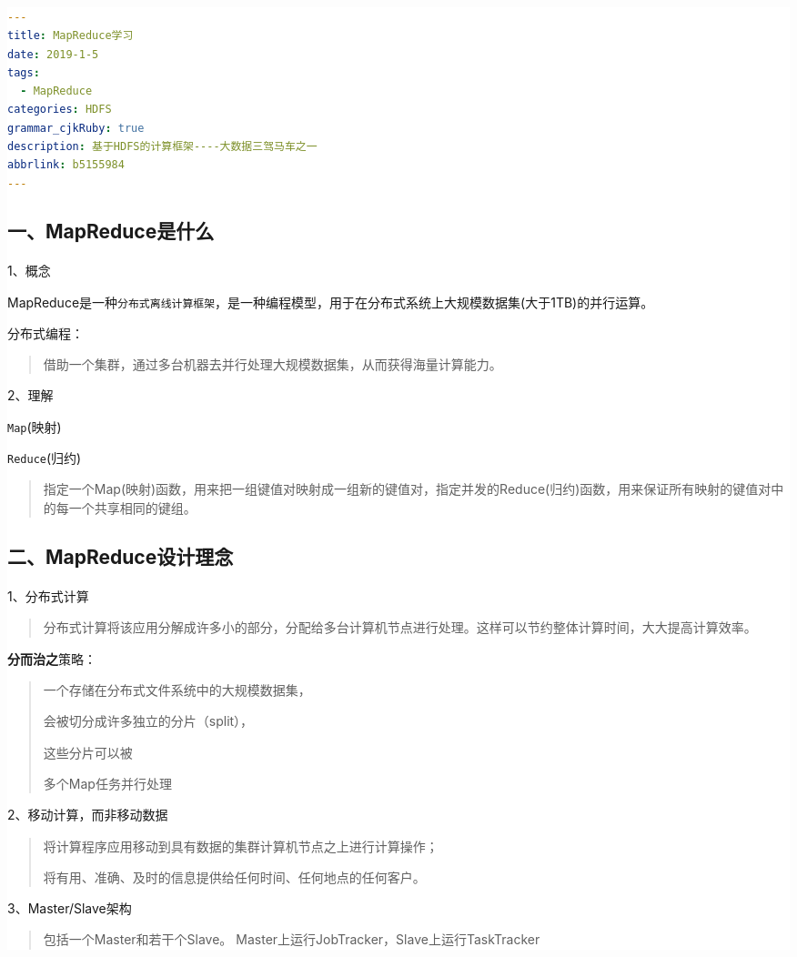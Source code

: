 ```yaml
---
title: MapReduce学习
date: 2019-1-5
tags:
  - MapReduce
categories: HDFS
grammar_cjkRuby: true
description: 基于HDFS的计算框架----大数据三驾马车之一
abbrlink: b5155984
---
```


## 一、MapReduce是什么

1、概念

MapReduce是一种`分布式离线计算框架`，是一种编程模型，用于在分布式系统上大规模数据集(大于1TB)的并行运算。

分布式编程：

> 借助一个集群，通过多台机器去并行处理大规模数据集，从而获得海量计算能力。

2、理解

`Map`(映射)

`Reduce`(归约)

> 指定一个Map(映射)函数，用来把一组键值对映射成一组新的键值对，指定并发的Reduce(归约)函数，用来保证所有映射的键值对中的每一个共享相同的键组。
>

## 二、MapReduce设计理念

1、分布式计算

> 分布式计算将该应用分解成许多小的部分，分配给多台计算机节点进行处理。这样可以节约整体计算时间，大大提高计算效率。

**分而治之**策略：

> 一个存储在分布式文件系统中的大规模数据集，
>
> 会被切分成许多独立的分片（split），
>
> 这些分片可以被
>
> 多个Map任务并行处理

2、移动计算，而非移动数据

> 将计算程序应用移动到具有数据的集群计算机节点之上进行计算操作；
>
> 将有用、准确、及时的信息提供给任何时间、任何地点的任何客户。

3、Master/Slave架构

> 包括一个Master和若干个Slave。
> Master上运行JobTracker，Slave上运行TaskTracker

